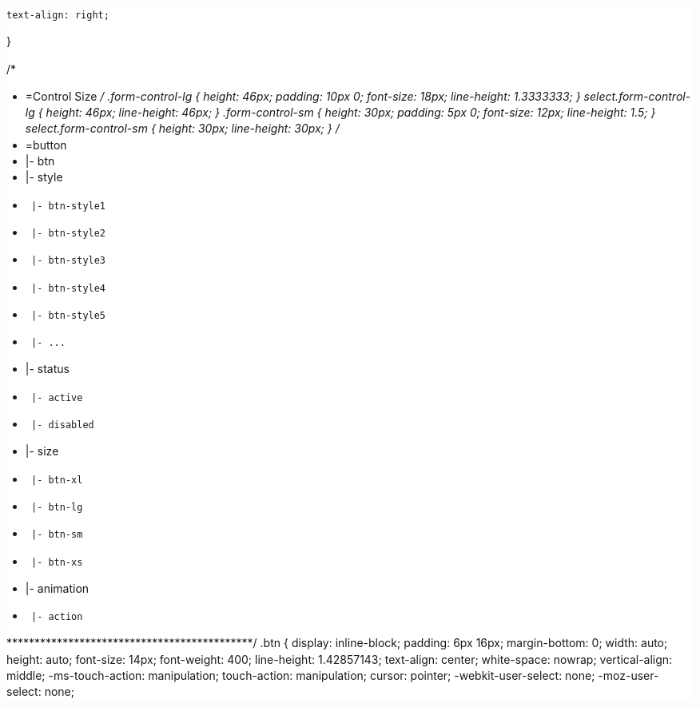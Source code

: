     text-align: right;
}

/*
 * =Control Size
 */
.form-control-lg {
    height: 46px;
    padding: 10px 0;
    font-size: 18px;
    line-height: 1.3333333;
}
select.form-control-lg {
    height: 46px;
    line-height: 46px;
}
.form-control-sm {
    height: 30px;
    padding: 5px 0;
    font-size: 12px;
    line-height: 1.5;
}
select.form-control-sm {
    height: 30px;
    line-height: 30px;
}
/*
 * =button
 * |- btn
 * |- style
 *      |- btn-style1
 *      |- btn-style2
 *      |- btn-style3
 *      |- btn-style4
 *      |- btn-style5
 *      |- ...
 * |- status
 *      |- active
 *      |- disabled
 * |- size
 *      |- btn-xl
 *      |- btn-lg
 *      |- btn-sm
 *      |- btn-xs
 * |- animation
 *      |- action
 ********************************************/
.btn {
    display: inline-block;
    padding: 6px 16px;
    margin-bottom: 0;
    width: auto;
    height: auto;
    font-size: 14px;
    font-weight: 400;
    line-height: 1.42857143;
    text-align: center;
    white-space: nowrap;
    vertical-align: middle;
    -ms-touch-action: manipulation;
    touch-action: manipulation;
    cursor: pointer;
    -webkit-user-select: none;
    -moz-user-select: none;